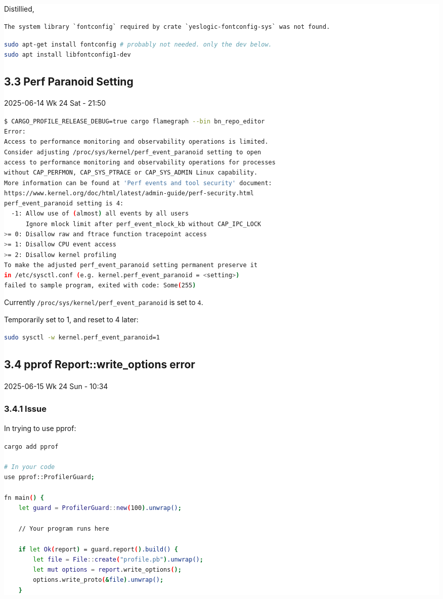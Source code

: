 Distillied,

```
The system library `fontconfig` required by crate `yeslogic-fontconfig-sys` was not found.
```

```sh
sudo apt-get install fontconfig # probably not needed. only the dev below.
sudo apt install libfontconfig1-dev
```

## 3.3 Perf Paranoid Setting

2025-06-14 Wk 24 Sat - 21:50

```sh
$ CARGO_PROFILE_RELEASE_DEBUG=true cargo flamegraph --bin bn_repo_editor
Error:
Access to performance monitoring and observability operations is limited.
Consider adjusting /proc/sys/kernel/perf_event_paranoid setting to open
access to performance monitoring and observability operations for processes
without CAP_PERFMON, CAP_SYS_PTRACE or CAP_SYS_ADMIN Linux capability.
More information can be found at 'Perf events and tool security' document:
https://www.kernel.org/doc/html/latest/admin-guide/perf-security.html
perf_event_paranoid setting is 4:
  -1: Allow use of (almost) all events by all users
      Ignore mlock limit after perf_event_mlock_kb without CAP_IPC_LOCK
>= 0: Disallow raw and ftrace function tracepoint access
>= 1: Disallow CPU event access
>= 2: Disallow kernel profiling
To make the adjusted perf_event_paranoid setting permanent preserve it
in /etc/sysctl.conf (e.g. kernel.perf_event_paranoid = <setting>)
failed to sample program, exited with code: Some(255)

```

Currently `/proc/sys/kernel/perf_event_paranoid` is set to `4`. 

Temporarily set to 1, and reset to 4 later:

```sh
sudo sysctl -w kernel.perf_event_paranoid=1
```

## 3.4 pprof Report::write_options error

2025-06-15 Wk 24 Sun - 10:34

### 3.4.1 Issue

In trying to use pprof:

```sh
cargo add pprof

# In your code
use pprof::ProfilerGuard;

fn main() {
    let guard = ProfilerGuard::new(100).unwrap();
    
    // Your program runs here
    
    if let Ok(report) = guard.report().build() {
        let file = File::create("profile.pb").unwrap();
        let mut options = report.write_options();
        options.write_proto(&file).unwrap();
    }
```